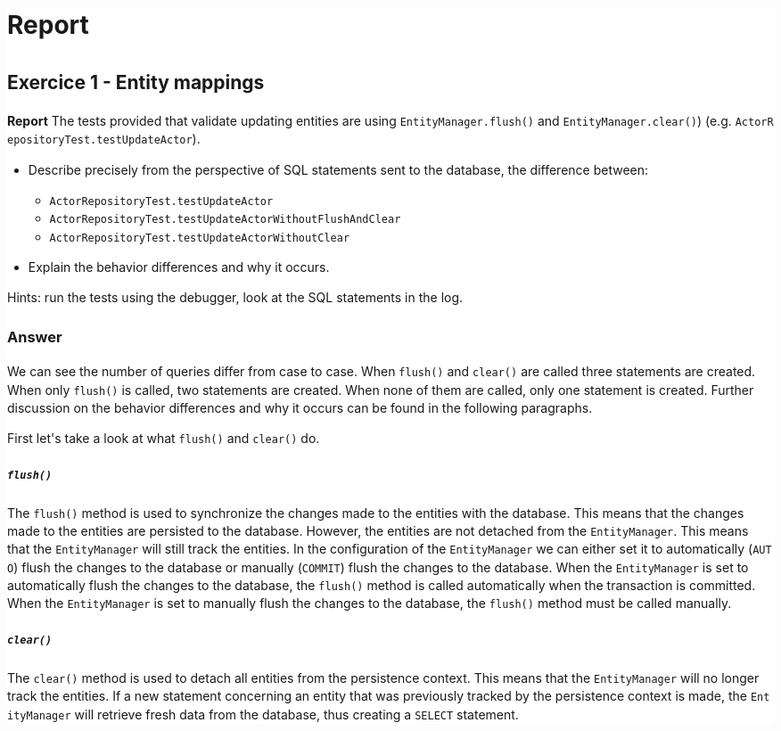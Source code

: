 # Report

## Exercice 1 - Entity mappings

**Report** The tests provided that validate updating entities are using `EntityManager.flush()` and
`EntityManager.clear()`) (e.g. `ActorRepositoryTest.testUpdateActor`).

* Describe precisely from the perspective of SQL statements sent to the database, the difference between:
    * `ActorRepositoryTest.testUpdateActor`
    * `ActorRepositoryTest.testUpdateActorWithoutFlushAndClear`
    * `ActorRepositoryTest.testUpdateActorWithoutClear`

* Explain the behavior differences and why it occurs.

Hints: run the tests using the debugger, look at the SQL statements in the log.

### Answer

We can see the number of queries differ from case to case. When `flush()` and `clear()` are called three statements are
created. When only `flush()` is called, two statements are created. When none of them are called, only one statement is
created. Further discussion on the behavior differences and why it occurs can be found in the following paragraphs.

First let's take a look at what `flush()` and `clear()` do.

##### `flush()`

The `flush()` method is used to synchronize the changes made to the entities with the database. This means that the
changes made to the entities are persisted to the database. However, the entities are not detached from the
`EntityManager`. This means that the `EntityManager` will still track the entities. In the configuration of the
`EntityManager` we can either set it to automatically (`AUTO`) flush the changes to the database or manually (`COMMIT`)
flush the changes to the database. When the `EntityManager` is set to automatically flush the changes to the database,
the `flush()` method is called automatically when the transaction is committed. When the `EntityManager` is set to
manually flush the changes to the database, the `flush()` method must be called manually.

##### `clear()`

The `clear()` method is used to detach all entities from the persistence context. This means that the `EntityManager`
will no longer track the entities. If a new statement concerning an entity that was previously tracked by the
persistence context is made, the `EntityManager` will retrieve fresh data from the database, thus creating a `SELECT`
statement.

